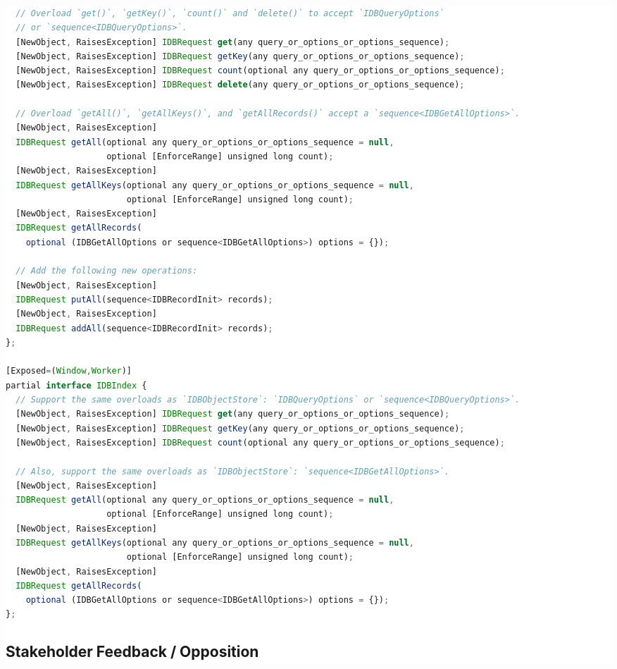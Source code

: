 ```js
  // Overload `get()`, `getKey()`, `count()` and `delete()` to accept `IDBQueryOptions`
  // or `sequence<IDBQueryOptions>`.
  [NewObject, RaisesException] IDBRequest get(any query_or_options_or_options_sequence);
  [NewObject, RaisesException] IDBRequest getKey(any query_or_options_or_options_sequence);  
  [NewObject, RaisesException] IDBRequest count(optional any query_or_options_or_options_sequence);   
  [NewObject, RaisesException] IDBRequest delete(any query_or_options_or_options_sequence);     

  // Overload `getAll()`, `getAllKeys()`, and `getAllRecords()` accept a `sequence<IDBGetAllOptions>`.
  [NewObject, RaisesException]
  IDBRequest getAll(optional any query_or_options_or_options_sequence = null,
                    optional [EnforceRange] unsigned long count);
  [NewObject, RaisesException]
  IDBRequest getAllKeys(optional any query_or_options_or_options_sequence = null,
                        optional [EnforceRange] unsigned long count);
  [NewObject, RaisesException]
  IDBRequest getAllRecords(
    optional (IDBGetAllOptions or sequence<IDBGetAllOptions>) options = {});

  // Add the following new operations:
  [NewObject, RaisesException]
  IDBRequest putAll(sequence<IDBRecordInit> records); 
  [NewObject, RaisesException]
  IDBRequest addAll(sequence<IDBRecordInit> records);
};

[Exposed=(Window,Worker)]
partial interface IDBIndex {
  // Support the same overloads as `IDBObjectStore`: `IDBQueryOptions` or `sequence<IDBQueryOptions>`.
  [NewObject, RaisesException] IDBRequest get(any query_or_options_or_options_sequence);
  [NewObject, RaisesException] IDBRequest getKey(any query_or_options_or_options_sequence);  
  [NewObject, RaisesException] IDBRequest count(optional any query_or_options_or_options_sequence);   

  // Also, support the same overloads as `IDBObjectStore`: `sequence<IDBGetAllOptions>`.
  [NewObject, RaisesException]
  IDBRequest getAll(optional any query_or_options_or_options_sequence = null,
                    optional [EnforceRange] unsigned long count);
  [NewObject, RaisesException]
  IDBRequest getAllKeys(optional any query_or_options_or_options_sequence = null,
                        optional [EnforceRange] unsigned long count);
  [NewObject, RaisesException]
  IDBRequest getAllRecords(
    optional (IDBGetAllOptions or sequence<IDBGetAllOptions>) options = {});
};
```

## Stakeholder Feedback / Opposition
